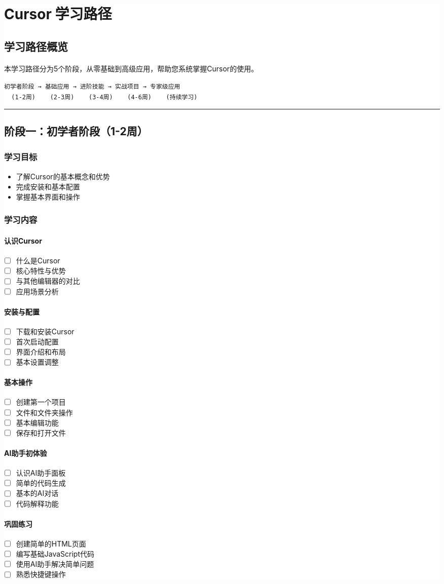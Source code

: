 # Cursor 学习路径

## 学习路径概览

本学习路径分为5个阶段，从零基础到高级应用，帮助您系统掌握Cursor的使用。

```
初学者阶段 → 基础应用 → 进阶技能 → 实战项目 → 专家级应用
  (1-2周)    (2-3周)    (3-4周)    (4-6周)    (持续学习)
```

---

## 阶段一：初学者阶段（1-2周）

### 学习目标
- 了解Cursor的基本概念和优势
- 完成安装和基本配置
- 掌握基本界面和操作

### 学习内容

#### 认识Cursor
- [ ] 什么是Cursor
- [ ] 核心特性与优势
- [ ] 与其他编辑器的对比
- [ ] 应用场景分析

#### 安装与配置
- [ ] 下载和安装Cursor
- [ ] 首次启动配置
- [ ] 界面介绍和布局
- [ ] 基本设置调整

#### 基本操作
- [ ] 创建第一个项目
- [ ] 文件和文件夹操作
- [ ] 基本编辑功能
- [ ] 保存和打开文件

#### AI助手初体验
- [ ] 认识AI助手面板
- [ ] 简单的代码生成
- [ ] 基本的AI对话
- [ ] 代码解释功能

#### 巩固练习
- [ ] 创建简单的HTML页面
- [ ] 编写基础JavaScript代码
- [ ] 使用AI助手解决简单问题
- [ ] 熟悉快捷键操作
